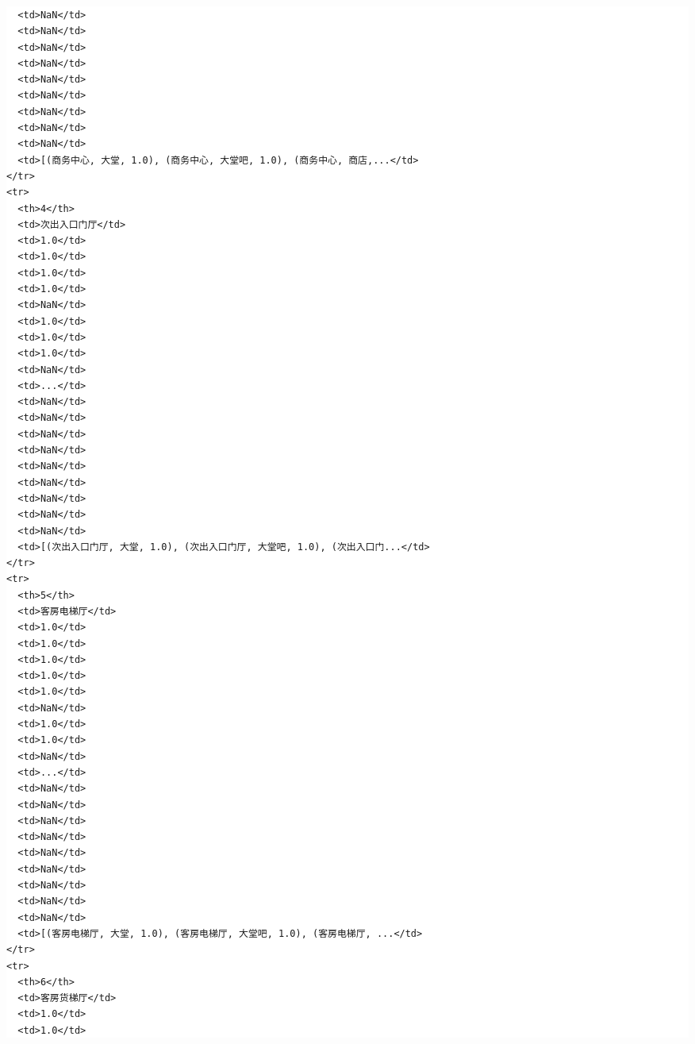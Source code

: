       <td>NaN</td>
      <td>NaN</td>
      <td>NaN</td>
      <td>NaN</td>
      <td>NaN</td>
      <td>NaN</td>
      <td>NaN</td>
      <td>NaN</td>
      <td>NaN</td>
      <td>[(商务中心, 大堂, 1.0), (商务中心, 大堂吧, 1.0), (商务中心, 商店,...</td>
    </tr>
    <tr>
      <th>4</th>
      <td>次出入口门厅</td>
      <td>1.0</td>
      <td>1.0</td>
      <td>1.0</td>
      <td>1.0</td>
      <td>NaN</td>
      <td>1.0</td>
      <td>1.0</td>
      <td>1.0</td>
      <td>NaN</td>
      <td>...</td>
      <td>NaN</td>
      <td>NaN</td>
      <td>NaN</td>
      <td>NaN</td>
      <td>NaN</td>
      <td>NaN</td>
      <td>NaN</td>
      <td>NaN</td>
      <td>NaN</td>
      <td>[(次出入口门厅, 大堂, 1.0), (次出入口门厅, 大堂吧, 1.0), (次出入口门...</td>
    </tr>
    <tr>
      <th>5</th>
      <td>客房电梯厅</td>
      <td>1.0</td>
      <td>1.0</td>
      <td>1.0</td>
      <td>1.0</td>
      <td>1.0</td>
      <td>NaN</td>
      <td>1.0</td>
      <td>1.0</td>
      <td>NaN</td>
      <td>...</td>
      <td>NaN</td>
      <td>NaN</td>
      <td>NaN</td>
      <td>NaN</td>
      <td>NaN</td>
      <td>NaN</td>
      <td>NaN</td>
      <td>NaN</td>
      <td>NaN</td>
      <td>[(客房电梯厅, 大堂, 1.0), (客房电梯厅, 大堂吧, 1.0), (客房电梯厅, ...</td>
    </tr>
    <tr>
      <th>6</th>
      <td>客房货梯厅</td>
      <td>1.0</td>
      <td>1.0</td>